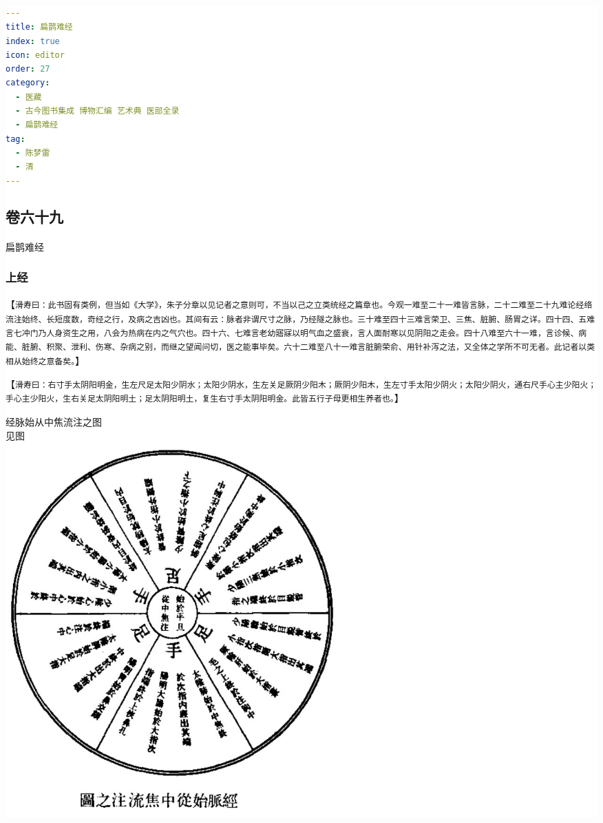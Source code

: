 ```yaml
---
title: 扁鹊难经
index: true
icon: editor
order: 27
category:
  - 医藏
  - 古今图书集成 博物汇编 艺术典 医部全录
  - 扁鹊难经
tag:
  - 陈梦雷
  - 清
---
```


## 卷六十九  

扁鹊难经  

### 上经  

【`滑寿曰：此书固有类例，但当如《大学》，朱子分章以见记者之意则可，不当以己之立类统经之篇章也。今观一难至二十一难皆言脉，二十二难至二十九难论经络流注始终、长短度数，奇经之行，及病之吉凶也。其间有云：脉者非谓尺寸之脉，乃经隧之脉也。三十难至四十三难言荣卫、三焦、脏腑、肠胃之详。四十四、五难言七冲门乃人身资生之用，八会为热病在内之气穴也。四十六、七难言老幼寤寐以明气血之盛衰，言人面耐寒以见阴阳之走会。四十八难至六十一难，言诊候、病能、脏腑、积聚、泄利、伤寒、杂病之别，而继之望闻问切，医之能事毕矣。六十二难至八十一难言脏腑荣俞、用针补泻之法，又全体之学所不可无者。此记者以类相从始终之意备矣。`】  

【`滑寿曰：右寸手太阴阳明金，生左尺足太阳少阴水；太阳少阴水，生左关足厥阴少阳木；厥阴少阳木，生左寸手太阳少阴火；太阳少阴火，通右尺手心主少阳火；手心主少阳火，生右关足太阴阳明土；足太阴阳明土，复生右寸手太阴阳明金。此皆五行子母更相生养者也。`】  

经脉始从中焦流注之图  
见图  
![经脉始从中焦流注之图](image.png)
